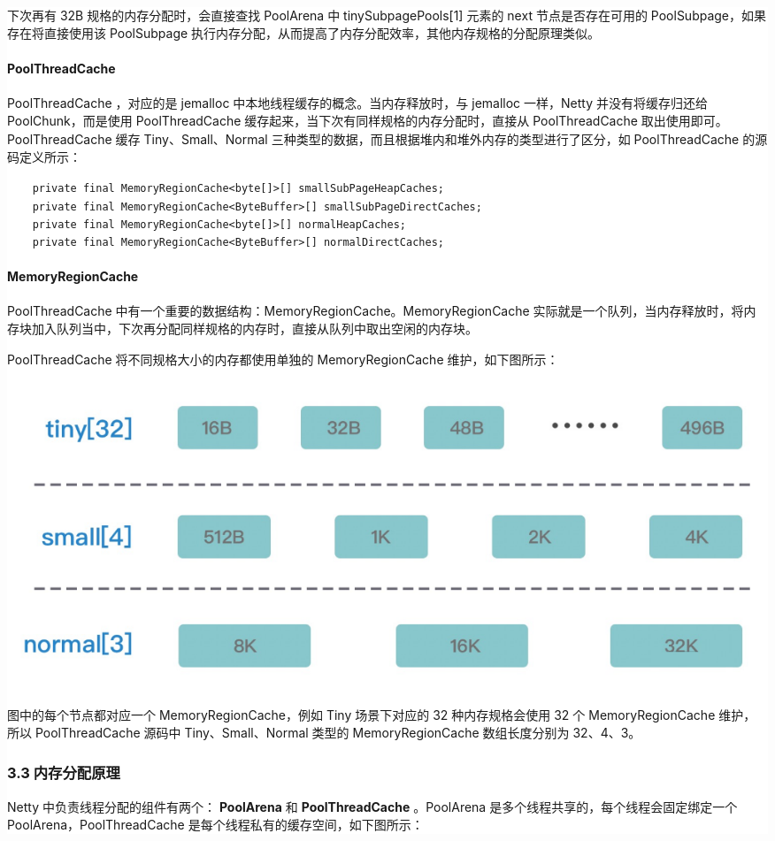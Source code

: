 下次再有 32B 规格的内存分配时，会直接查找 PoolArena 中 tinySubpagePools[1] 元素的 next 节点是否存在可用的 PoolSubpage，如果存在将直接使用该 PoolSubpage 执行内存分配，从而提高了内存分配效率，其他内存规格的分配原理类似。

#### PoolThreadCache

PoolThreadCache ，对应的是 jemalloc 中本地线程缓存的概念。当内存释放时，与 jemalloc 一样，Netty 并没有将缓存归还给 PoolChunk，而是使用 PoolThreadCache 缓存起来，当下次有同样规格的内存分配时，直接从 PoolThreadCache 取出使用即可。PoolThreadCache 缓存 Tiny、Small、Normal 三种类型的数据，而且根据堆内和堆外内存的类型进行了区分，如 PoolThreadCache 的源码定义所示：

```
    private final MemoryRegionCache<byte[]>[] smallSubPageHeapCaches;
    private final MemoryRegionCache<ByteBuffer>[] smallSubPageDirectCaches;
    private final MemoryRegionCache<byte[]>[] normalHeapCaches;
    private final MemoryRegionCache<ByteBuffer>[] normalDirectCaches;
```

#### MemoryRegionCache

PoolThreadCache 中有一个重要的数据结构：MemoryRegionCache。MemoryRegionCache 实际就是一个队列，当内存释放时，将内存块加入队列当中，下次再分配同样规格的内存时，直接从队列中取出空闲的内存块。

PoolThreadCache 将不同规格大小的内存都使用单独的 MemoryRegionCache 维护，如下图所示：

![](/img/network-program/netty/MemoryRegionCache.png)

图中的每个节点都对应一个 MemoryRegionCache，例如 Tiny 场景下对应的 32 种内存规格会使用 32 个 MemoryRegionCache 维护，所以 PoolThreadCache 源码中 Tiny、Small、Normal 类型的 MemoryRegionCache 数组长度分别为 32、4、3。

### 3.3 内存分配原理

Netty 中负责线程分配的组件有两个： **PoolArena** 和 **PoolThreadCache** 。PoolArena 是多个线程共享的，每个线程会固定绑定一个 PoolArena，PoolThreadCache 是每个线程私有的缓存空间，如下图所示：
